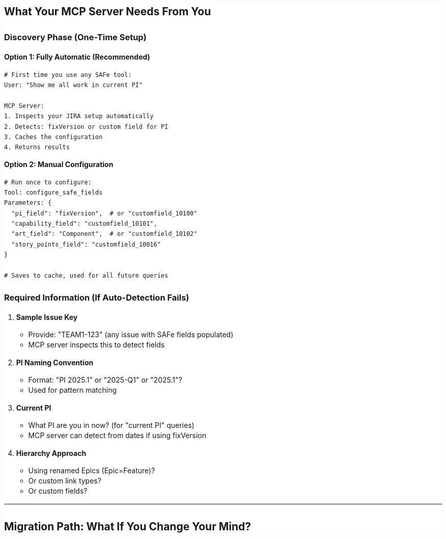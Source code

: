 
## What Your MCP Server Needs From You

### Discovery Phase (One-Time Setup)

**Option 1: Fully Automatic (Recommended)**
```
# First time you use any SAFe tool:
User: "Show me all work in current PI"

MCP Server:
1. Inspects your JIRA setup automatically
2. Detects: fixVersion or custom field for PI
3. Caches the configuration
4. Returns results
```

**Option 2: Manual Configuration**
```
# Run once to configure:
Tool: configure_safe_fields
Parameters: {
  "pi_field": "fixVersion",  # or "customfield_10100"
  "capability_field": "customfield_10101",
  "art_field": "Component",  # or "customfield_10102"
  "story_points_field": "customfield_10016"
}

# Saves to cache, used for all future queries
```

### Required Information (If Auto-Detection Fails)

1. **Sample Issue Key**
   - Provide: "TEAM1-123" (any issue with SAFe fields populated)
   - MCP server inspects this to detect fields

2. **PI Naming Convention**
   - Format: "PI 2025.1" or "2025-Q1" or "2025.1"?
   - Used for pattern matching

3. **Current PI**
   - What PI are you in now? (for "current PI" queries)
   - MCP server can detect from dates if using fixVersion

4. **Hierarchy Approach**
   - Using renamed Epics (Epic=Feature)?
   - Or custom link types?
   - Or custom fields?

---

## Migration Path: What If You Change Your Mind?

